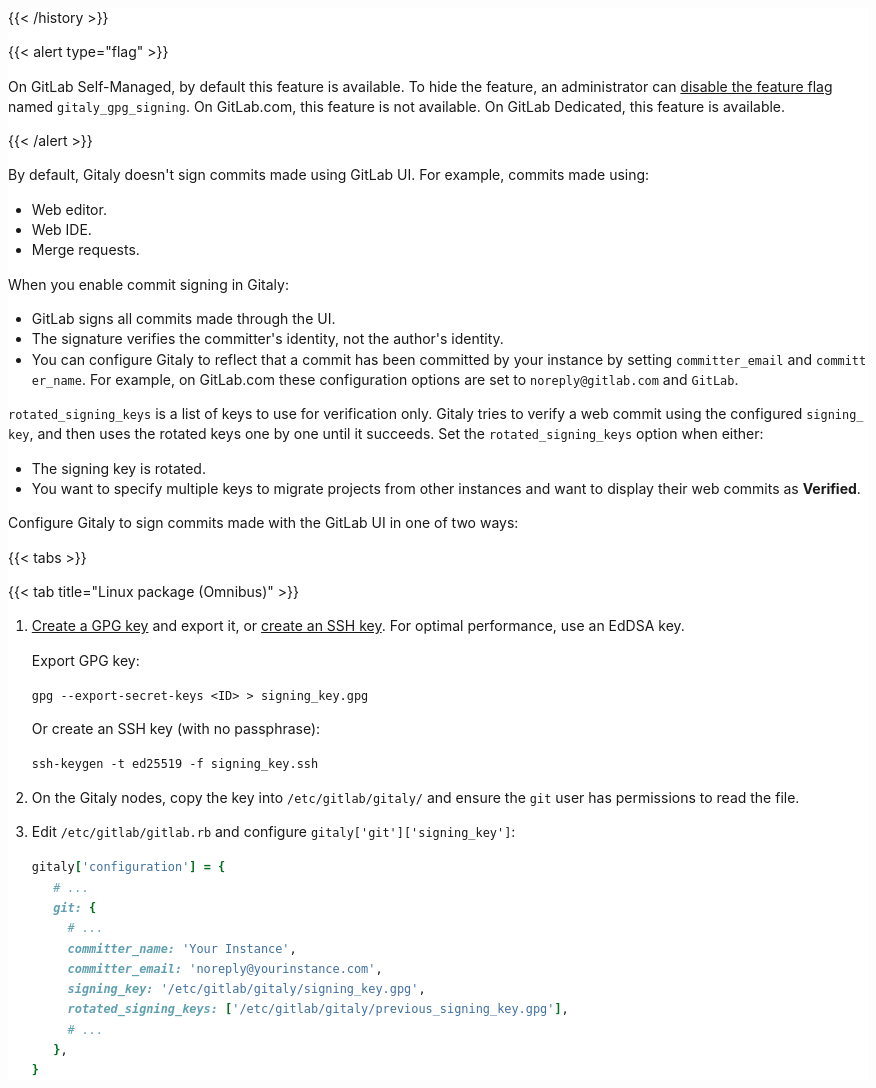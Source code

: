 {{< /history >}}

{{< alert type="flag" >}}

On GitLab Self-Managed, by default this feature is available. To hide the feature,
an administrator can [disable the feature flag](../feature_flags/_index.md) named `gitaly_gpg_signing`.
On GitLab.com, this feature is not available. On GitLab Dedicated, this feature is available.

{{< /alert >}}

By default, Gitaly doesn't sign commits made using GitLab UI. For example, commits made using:

- Web editor.
- Web IDE.
- Merge requests.

When you enable commit signing in Gitaly:

- GitLab signs all commits made through the UI.
- The signature verifies the committer's identity, not the author's identity.
- You can configure Gitaly to reflect that a commit has been committed by your instance by setting `committer_email` and `committer_name`. For example, on GitLab.com these configuration options are set to `noreply@gitlab.com` and `GitLab`.

`rotated_signing_keys` is a list of keys to use for verification only. Gitaly tries to verify a web commit using the configured `signing_key`, and then uses
the rotated keys one by one until it succeeds. Set the `rotated_signing_keys` option when either:

- The signing key is rotated.
- You want to specify multiple keys to migrate projects from other instances and want to display their web commits as **Verified**.

Configure Gitaly to sign commits made with the GitLab UI in one of two ways:

{{< tabs >}}

{{< tab title="Linux package (Omnibus)" >}}

1. [Create a GPG key](../../user/project/repository/signed_commits/gpg.md#create-a-gpg-key)
   and export it, or [create an SSH key](../../user/ssh.md#generate-an-ssh-key-pair). For optimal performance, use an EdDSA key.

   Export GPG key:

   ```shell
   gpg --export-secret-keys <ID> > signing_key.gpg
   ```

   Or create an SSH key (with no passphrase):

   ```shell
   ssh-keygen -t ed25519 -f signing_key.ssh
   ```

1. On the Gitaly nodes, copy the key into `/etc/gitlab/gitaly/` and ensure the `git` user has permissions to read the file.
1. Edit `/etc/gitlab/gitlab.rb` and configure `gitaly['git']['signing_key']`:

   ```ruby
   gitaly['configuration'] = {
      # ...
      git: {
        # ...
        committer_name: 'Your Instance',
        committer_email: 'noreply@yourinstance.com',
        signing_key: '/etc/gitlab/gitaly/signing_key.gpg',
        rotated_signing_keys: ['/etc/gitlab/gitaly/previous_signing_key.gpg'],
        # ...
      },
   }
   ```
